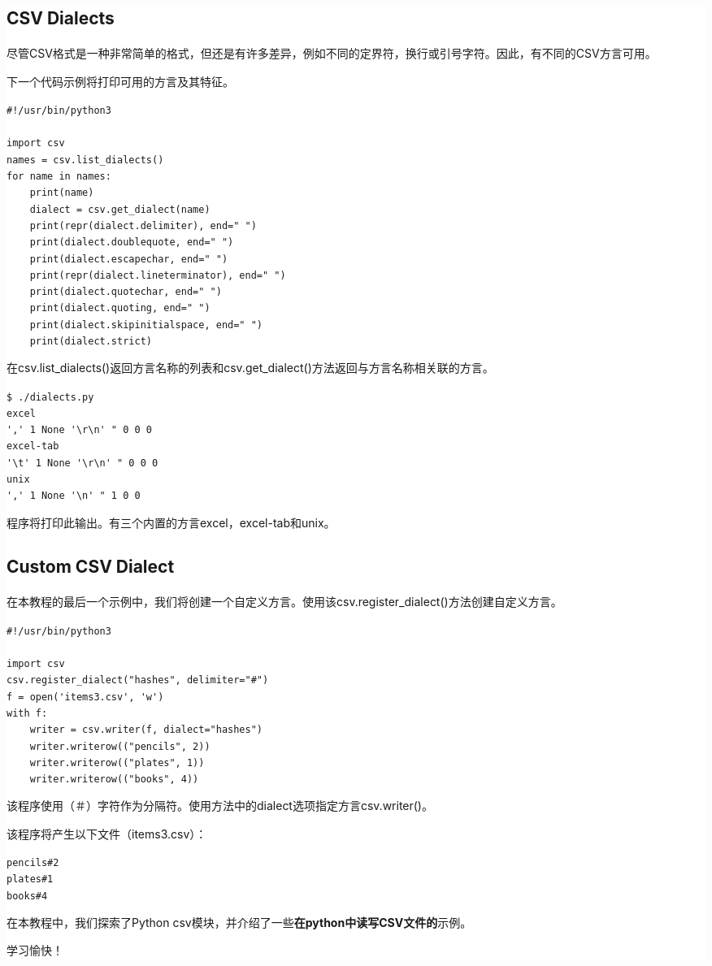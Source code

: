 CSV Dialects
------------

尽管CSV格式是一种非常简单的格式，但还是有许多差异，例如不同的定界符，换行或引号字符。因此，有不同的CSV方言可用。

下一个代码示例将打印可用的方言及其特征。
```
#!/usr/bin/python3

import csv
names = csv.list_dialects()
for name in names:
	print(name)
	dialect = csv.get_dialect(name)
	print(repr(dialect.delimiter), end=" ")
	print(dialect.doublequote, end=" ")
	print(dialect.escapechar, end=" ")
	print(repr(dialect.lineterminator), end=" ")
	print(dialect.quotechar, end=" ")
	print(dialect.quoting, end=" ")
	print(dialect.skipinitialspace, end=" ")
	print(dialect.strict)
```
在csv.list_dialects()返回方言名称的列表和csv.get_dialect()方法返回与方言名称相关联的方言。

```
$ ./dialects.py 
excel
',' 1 None '\r\n' " 0 0 0
excel-tab
'\t' 1 None '\r\n' " 0 0 0
unix
',' 1 None '\n' " 1 0 0
```
程序将打印此输出。有三个内置的方言excel，excel-tab和unix。

Custom CSV Dialect
------------------

在本教程的最后一个示例中，我们将创建一个自定义方言。使用该csv.register_dialect()方法创建自定义方言。
```
#!/usr/bin/python3

import csv
csv.register_dialect("hashes", delimiter="#")
f = open('items3.csv', 'w')
with f:
	writer = csv.writer(f, dialect="hashes")
	writer.writerow(("pencils", 2))
	writer.writerow(("plates", 1))
	writer.writerow(("books", 4))
```
该程序使用（＃）字符作为分隔符。使用方法中的dialect选项指定方言csv.writer()。

该程序将产生以下文件（items3.csv）：
```
pencils#2
plates#1
books#4
```

在本教程中，我们探索了Python csv模块，并介绍了一些**在python中读写CSV文件的**示例。

学习愉快！
